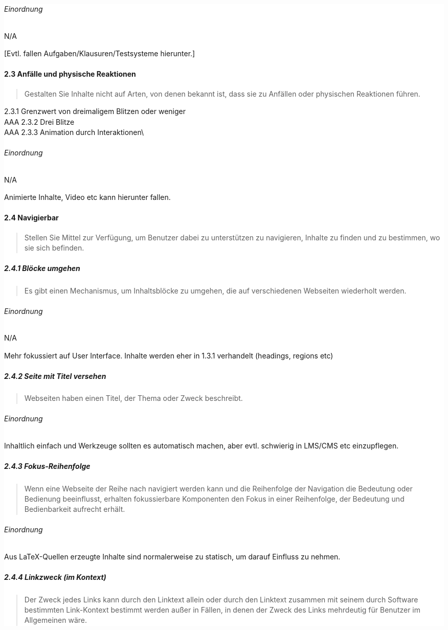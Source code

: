 ###### Einordnung

N/A

[Evtl. fallen Aufgaben/Klausuren/Testsysteme hierunter.]

#### 2.3 Anfälle und physische Reaktionen

> Gestalten Sie Inhalte nicht auf Arten, von denen bekannt ist, dass sie zu Anfällen oder physischen Reaktionen führen.

2.3.1 Grenzwert von dreimaligem Blitzen oder weniger\
AAA 2.3.2 Drei Blitze\
AAA 2.3.3 Animation durch Interaktionen\

###### Einordnung

N/A

Animierte Inhalte, Video etc kann hierunter fallen.

#### 2.4 Navigierbar

> Stellen Sie Mittel zur Verfügung, um Benutzer dabei zu unterstützen zu navigieren, Inhalte zu finden und zu bestimmen, wo sie sich befinden.

##### 2.4.1 Blöcke umgehen

> Es gibt einen Mechanismus, um Inhaltsblöcke zu umgehen, die auf verschiedenen Webseiten wiederholt werden.

###### Einordnung

N/A

Mehr fokussiert auf User Interface. Inhalte werden eher in 1.3.1 verhandelt (headings, regions etc)

##### 2.4.2 Seite mit Titel versehen

> Webseiten haben einen Titel, der Thema oder Zweck beschreibt.

###### Einordnung

Inhaltlich einfach und Werkzeuge sollten es automatisch machen, aber evtl. schwierig in LMS/CMS etc einzupflegen.

##### 2.4.3 Fokus-Reihenfolge

> Wenn eine Webseite der Reihe nach navigiert werden kann und die Reihenfolge der Navigation die Bedeutung oder Bedienung beeinflusst, erhalten fokussierbare Komponenten den Fokus in einer Reihenfolge, der Bedeutung und Bedienbarkeit aufrecht erhält.

###### Einordnung

Aus LaTeX-Quellen erzeugte Inhalte sind normalerweise zu statisch, um darauf Einfluss zu nehmen.

##### 2.4.4 Linkzweck (im Kontext)

> Der Zweck jedes Links kann durch den Linktext allein oder durch den Linktext zusammen mit seinem durch Software bestimmten Link-Kontext bestimmt werden außer in Fällen, in denen der Zweck des Links mehrdeutig für Benutzer im Allgemeinen wäre.
